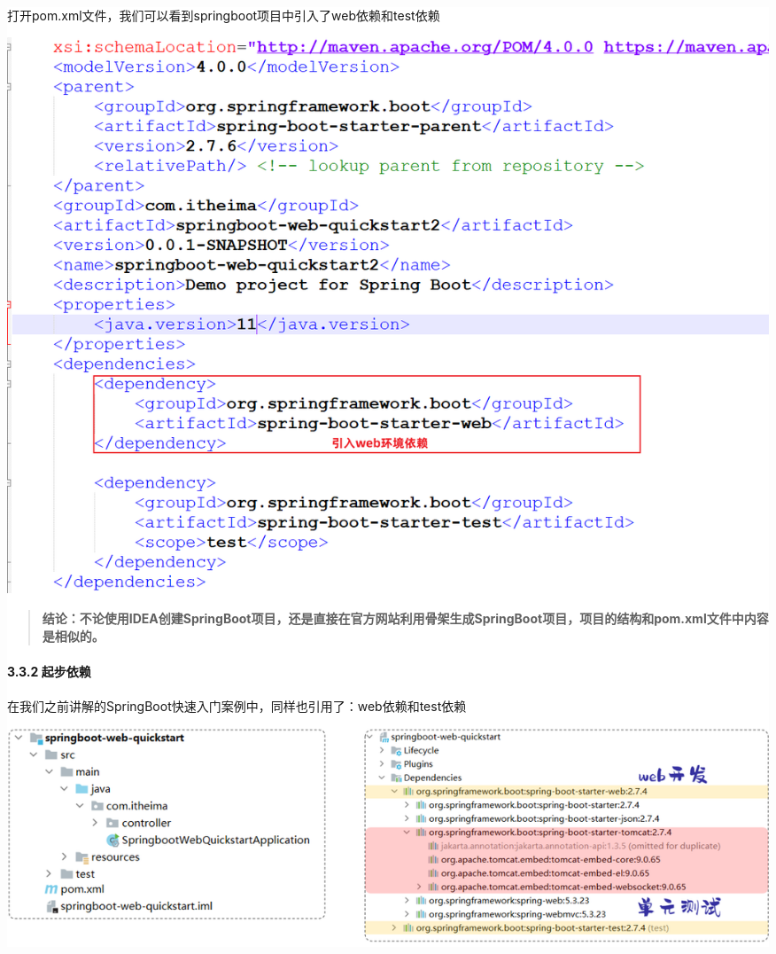 打开pom.xml文件，我们可以看到springboot项目中引入了web依赖和test依赖

![image-20221202201826364](../images/springboot入门/image-20221202201826364.png)

> **结论：不论使用IDEA创建SpringBoot项目，还是直接在官方网站利用骨架生成SpringBoot项目，项目的结构和pom.xml文件中内容是相似的。**



#### 3.3.2 起步依赖

在我们之前讲解的SpringBoot快速入门案例中，同样也引用了：web依赖和test依赖

![image-20221202202305118](../images/springboot入门/image-20221202202305118.png)
